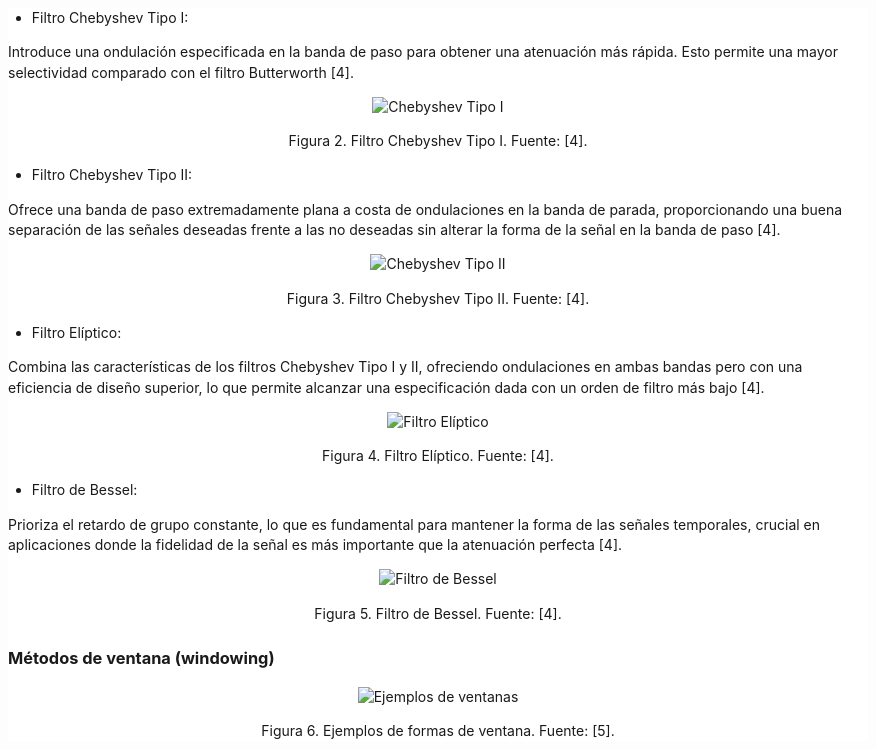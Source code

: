- Filtro Chebyshev Tipo I:
  
Introduce una ondulación especificada en la banda de paso para obtener una atenuación más rápida. Esto permite una mayor selectividad comparado con el filtro Butterworth [4].

<p align="center">
    <img src="https://github.com/angiet04/Intro_se-ales06/blob/main/Im%C3%A1genes/Laboratorio_6/chebyshev1_marcoteorico.png?raw=true" alt="Chebyshev Tipo I" width="400" height="300"/>
</p>
<p align="center">
Figura 2. Filtro Chebyshev Tipo I. Fuente: [4].
</p>

- Filtro Chebyshev Tipo II:
  
Ofrece una banda de paso extremadamente plana a costa de ondulaciones en la banda de parada, proporcionando una buena separación de las señales deseadas frente a las no deseadas sin alterar la forma de la señal en la banda de paso [4].

<p align="center">
    <img src="https://github.com/angiet04/Intro_se-ales06/blob/main/Im%C3%A1genes/Laboratorio_6/chebyshev2_marcoteorico.png?raw=true" alt="Chebyshev Tipo II" width="400" height="300"/>
</p>
<p align="center">
Figura 3. Filtro Chebyshev Tipo II. Fuente: [4].
</p>

- Filtro Elíptico:
  
Combina las características de los filtros Chebyshev Tipo I y II, ofreciendo ondulaciones en ambas bandas pero con una eficiencia de diseño superior, lo que permite alcanzar una especificación dada con un orden de filtro más bajo [4].

<p align="center">
    <img src="https://github.com/angiet04/Intro_se-ales06/blob/main/Im%C3%A1genes/Laboratorio_6/eliptico_marcoteorico.png?raw=true" alt="Filtro Elíptico" width="400" height="300"/>
</p>
<p align="center">
Figura 4. Filtro Elíptico. Fuente: [4].
</p>

- Filtro de Bessel:
  
Prioriza el retardo de grupo constante, lo que es fundamental para mantener la forma de las señales temporales, crucial en aplicaciones donde la fidelidad de la señal es más importante que la atenuación perfecta [4].

<p align="center">
    <img src="https://github.com/angiet04/Intro_se-ales06/blob/main/Im%C3%A1genes/Laboratorio_6/bessel_marcoteorico.png?raw=true" alt="Filtro de Bessel" width="400" height="300"/>
</p>
<p align="center">
Figura 5. Filtro de Bessel. Fuente: [4].
</p>

### Métodos de ventana (windowing)

<p align="center">
    <img src="https://github.com/angiet04/Intro_se-ales06/blob/main/Im%C3%A1genes/Laboratorio_6/ventanas_marcoteorico.png?raw=true" alt="Ejemplos de ventanas" width="400" height="300"/>
</p>
<p align="center">
Figura 6. Ejemplos de formas de ventana. Fuente: [5].
</p>
